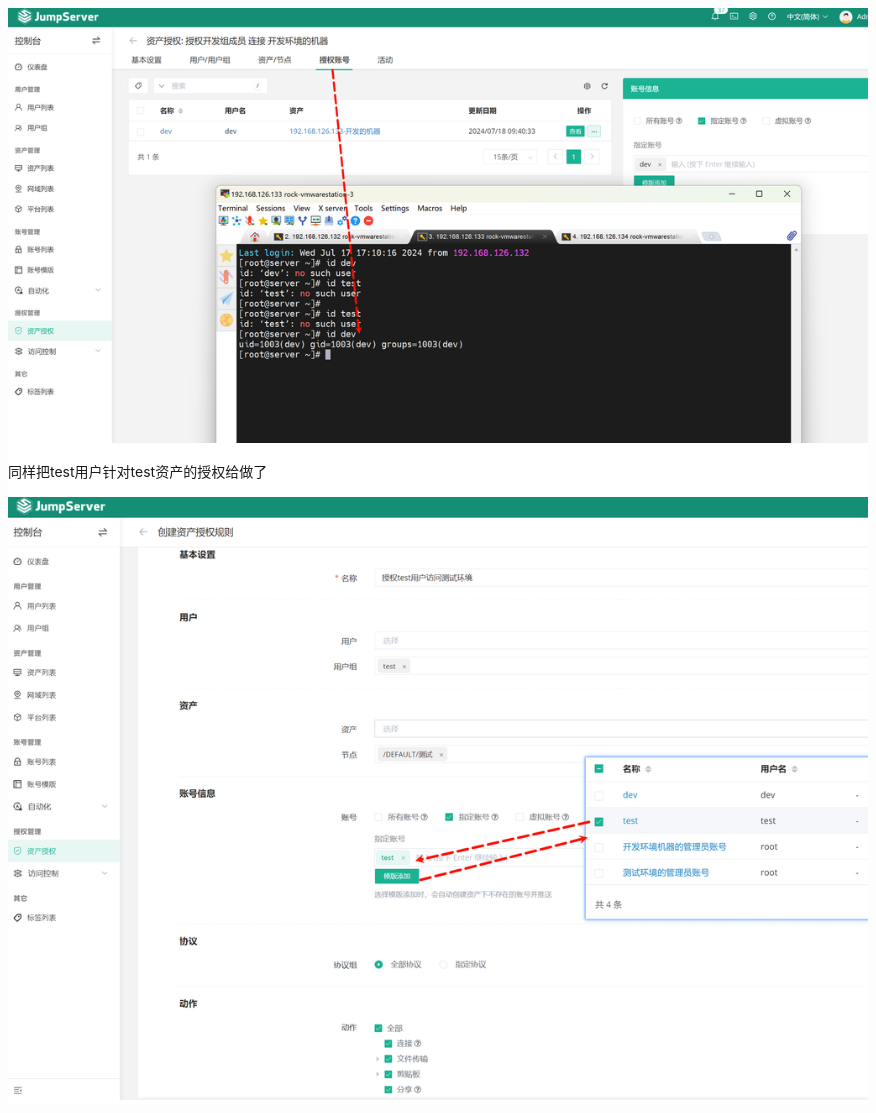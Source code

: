![image-20240718094245159](4-JumpServer实现管理服务器资产.assets/image-20240718094245159.png)



同样把test用户针对test资产的授权给做了

![image-20240718095334609](4-JumpServer实现管理服务器资产.assets/image-20240718095334609.png)
